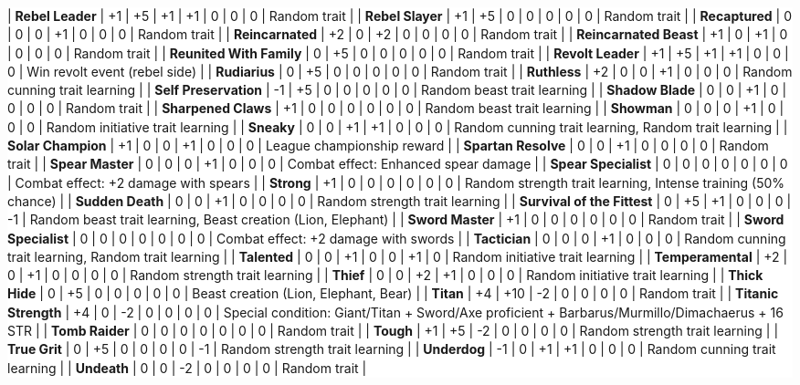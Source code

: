| **Rebel Leader**            | +1  | +5  | +1  | +1  |  0  |  0  |  0  | Random trait                                                                                   |
| **Rebel Slayer**            | +1  | +5  |  0  |  0  |  0  |  0  |  0  | Random trait                                                                                   |
| **Recaptured**              |  0  |  0  |  0  | +1  |  0  |  0  |  0  | Random trait                                                                                   |
| **Reincarnated**            | +2  |  0  | +2  |  0  |  0  |  0  |  0  | Random trait                                                                                   |
| **Reincarnated Beast**      | +1  |  0  | +1  |  0  |  0  |  0  |  0  | Random trait                                                                                   |
| **Reunited With Family**    |  0  | +5  |  0  |  0  |  0  |  0  |  0  | Random trait                                                                                   |
| **Revolt Leader**           | +1  | +5  | +1  | +1  |  0  |  0  |  0  | Win revolt event (rebel side)                                                                  |
| **Rudiarius**               |  0  | +5  |  0  |  0  |  0  |  0  |  0  | Random trait                                                                                   |
| **Ruthless**                | +2  |  0  |  0  | +1  |  0  |  0  |  0  | Random cunning trait learning                                                                  |
| **Self Preservation**       | -1  | +5  |  0  |  0  |  0  |  0  |  0  | Random beast trait learning                                                                    |
| **Shadow Blade**            |  0  |  0  | +1  |  0  |  0  |  0  |  0  | Random trait                                                                                   |
| **Sharpened Claws**         | +1  |  0  |  0  |  0  |  0  |  0  |  0  | Random beast trait learning                                                                    |
| **Showman**                 |  0  |  0  |  0  | +1  |  0  |  0  |  0  | Random initiative trait learning                                                               |
| **Sneaky**                  |  0  |  0  | +1  | +1  |  0  |  0  |  0  | Random cunning trait learning, Random trait learning                                           |
| **Solar Champion**          | +1  |  0  |  0  | +1  |  0  |  0  |  0  | League championship reward                                                                     |
| **Spartan Resolve**         |  0  |  0  | +1  |  0  |  0  |  0  |  0  | Random trait                                                                                   |
| **Spear Master**            |  0  |  0  |  0  | +1  |  0  |  0  |  0  | Combat effect: Enhanced spear damage                                                           |
| **Spear Specialist**        |  0  |  0  |  0  |  0  |  0  |  0  |  0  | Combat effect: +2 damage with spears                                                           |
| **Strong**                  | +1  |  0  |  0  |  0  |  0  |  0  |  0  | Random strength trait learning, Intense training (50% chance)                                  |
| **Sudden Death**            |  0  |  0  | +1  |  0  |  0  |  0  |  0  | Random strength trait learning                                                                 |
| **Survival of the Fittest** |  0  | +5  | +1  |  0  |  0  |  0  | -1  | Random beast trait learning, Beast creation (Lion, Elephant)                                   |
| **Sword Master**            | +1  |  0  |  0  |  0  |  0  |  0  |  0  | Random trait                                                                                   |
| **Sword Specialist**        |  0  |  0  |  0  |  0  |  0  |  0  |  0  | Combat effect: +2 damage with swords                                                           |
| **Tactician**               |  0  |  0  |  0  | +1  |  0  |  0  |  0  | Random cunning trait learning, Random trait learning                                           |
| **Talented**                |  0  |  0  | +1  |  0  |  0  | +1  |  0  | Random initiative trait learning                                                               |
| **Temperamental**           | +2  |  0  | +1  |  0  |  0  |  0  |  0  | Random strength trait learning                                                                 |
| **Thief**                   |  0  |  0  | +2  | +1  |  0  |  0  |  0  | Random initiative trait learning                                                               |
| **Thick Hide**              |  0  | +5  |  0  |  0  |  0  |  0  |  0  | Beast creation (Lion, Elephant, Bear)                                                          |
| **Titan**                   | +4  | +10 | -2  |  0  |  0  |  0  |  0  | Random trait                                                                                   |
| **Titanic Strength**        | +4  |  0  | -2  |  0  |  0  |  0  |  0  | Special condition: Giant/Titan + Sword/Axe proficient + Barbarus/Murmillo/Dimachaerus + 16 STR |
| **Tomb Raider**             |  0  |  0  |  0  |  0  |  0  |  0  |  0  | Random trait                                                                                   |
| **Tough**                   | +1  | +5  | -2  |  0  |  0  |  0  |  0  | Random strength trait learning                                                                 |
| **True Grit**               |  0  | +5  |  0  |  0  |  0  |  0  | -1  | Random strength trait learning                                                                 |
| **Underdog**                | -1  |  0  | +1  | +1  |  0  |  0  |  0  | Random cunning trait learning                                                                  |
| **Undeath**                 |  0  |  0  | -2  |  0  |  0  |  0  |  0  | Random trait                                                                                   |